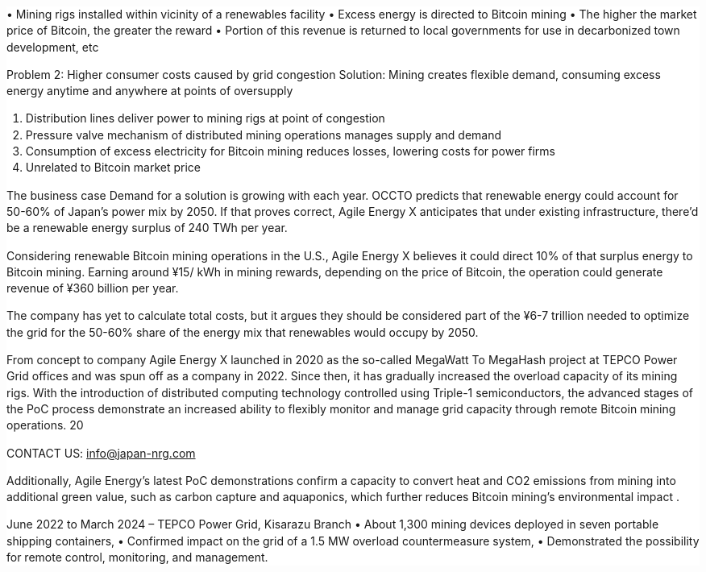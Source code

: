 •  Mining rigs installed within vicinity of a renewables facility
•  Excess energy is directed to Bitcoin mining
•  The higher the market price of Bitcoin, the greater the reward
•  Portion of this revenue is returned to local governments for use in
decarbonized town development, etc


Problem 2: Higher consumer costs caused by grid congestion
Solution: Mining creates flexible demand, consuming excess energy anytime and
anywhere at points of oversupply

1. Distribution lines deliver power to mining rigs at point of congestion
2. Pressure valve mechanism of distributed mining operations manages supply
and demand
3. Consumption of excess electricity for Bitcoin mining reduces losses, lowering
costs for power firms
4. Unrelated to Bitcoin market price

The business case
Demand for a solution is growing with each year. OCCTO predicts that renewable
energy could account for 50-60% of Japan’s power mix by 2050. If that proves correct,
Agile Energy X anticipates that under existing infrastructure, there’d be a renewable
energy surplus of 240 TWh per year.

Considering renewable Bitcoin mining operations in the U.S., Agile Energy X believes
it could direct 10% of that surplus energy to Bitcoin mining. Earning around ¥15/ kWh
in mining rewards, depending on the price of Bitcoin, the operation could generate
revenue of ¥360 billion per year.

The company has yet to calculate total costs, but it argues they should be considered
part of the ¥6-7 trillion needed to optimize the grid for the 50-60% share of the
energy mix that renewables would occupy by 2050.


From concept to company
Agile Energy X launched in 2020 as the so-called MegaWatt To MegaHash project at
TEPCO Power Grid offices and was spun off as a company in 2022. Since then, it has
gradually increased the overload capacity of its mining rigs. With the introduction of
distributed computing technology controlled using Triple-1 semiconductors, the
advanced stages of the PoC process demonstrate an increased ability to flexibly
monitor and manage grid capacity through remote Bitcoin mining operations.
20



CONTACT  US: info@japan-nrg.com

Additionally, Agile Energy’s latest PoC demonstrations confirm a capacity to convert
heat and CO2 emissions from mining into additional green value, such as carbon
capture and aquaponics, which further reduces Bitcoin mining’s environmental
impact .

June 2022 to March 2024 – TEPCO Power Grid, Kisarazu Branch
•  About 1,300 mining devices deployed in seven portable shipping containers,
•  Confirmed impact on the grid of a 1.5 MW overload countermeasure system,
•  Demonstrated the possibility for remote control, monitoring, and
management.
